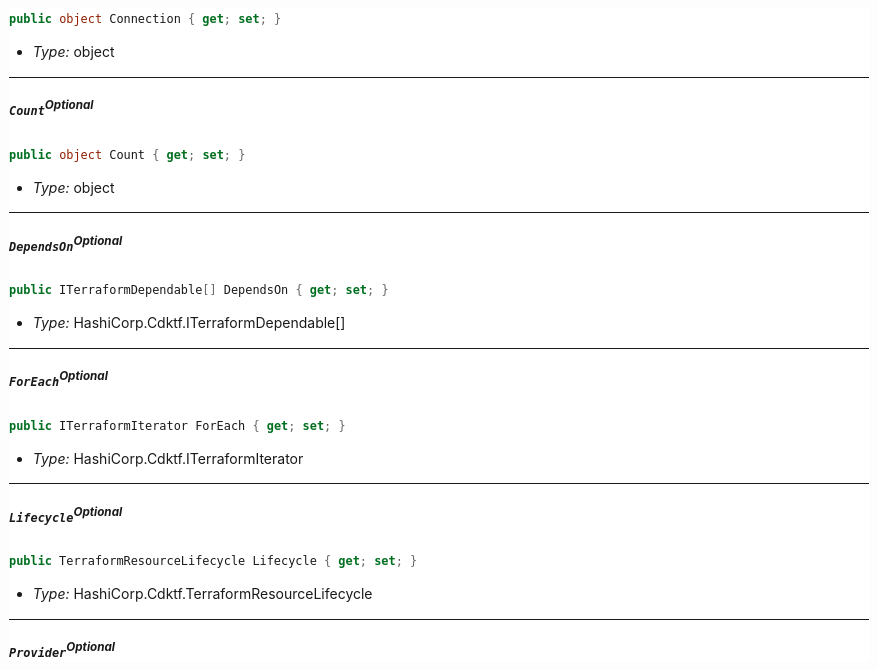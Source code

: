 ```csharp
public object Connection { get; set; }
```

- *Type:* object

---

##### `Count`<sup>Optional</sup> <a name="Count" id="@cdktf/provider-digitalocean.floatingIp.FloatingIpConfig.property.count"></a>

```csharp
public object Count { get; set; }
```

- *Type:* object

---

##### `DependsOn`<sup>Optional</sup> <a name="DependsOn" id="@cdktf/provider-digitalocean.floatingIp.FloatingIpConfig.property.dependsOn"></a>

```csharp
public ITerraformDependable[] DependsOn { get; set; }
```

- *Type:* HashiCorp.Cdktf.ITerraformDependable[]

---

##### `ForEach`<sup>Optional</sup> <a name="ForEach" id="@cdktf/provider-digitalocean.floatingIp.FloatingIpConfig.property.forEach"></a>

```csharp
public ITerraformIterator ForEach { get; set; }
```

- *Type:* HashiCorp.Cdktf.ITerraformIterator

---

##### `Lifecycle`<sup>Optional</sup> <a name="Lifecycle" id="@cdktf/provider-digitalocean.floatingIp.FloatingIpConfig.property.lifecycle"></a>

```csharp
public TerraformResourceLifecycle Lifecycle { get; set; }
```

- *Type:* HashiCorp.Cdktf.TerraformResourceLifecycle

---

##### `Provider`<sup>Optional</sup> <a name="Provider" id="@cdktf/provider-digitalocean.floatingIp.FloatingIpConfig.property.provider"></a>
